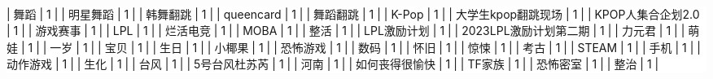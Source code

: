 | 舞蹈 | 1 |
| 明星舞蹈 | 1 |
| 韩舞翻跳 | 1 |
| queencard | 1 |
| 舞蹈翻跳 | 1 |
| K-Pop | 1 |
| 大学生kpop翻跳现场 | 1 |
| KPOP人集合企划2.0 | 1 |
| 游戏赛事 | 1 |
| LPL | 1 |
| 烂活电竞 | 1 |
| MOBA | 1 |
| 整活 | 1 |
| LPL激励计划 | 1 |
| 2023LPL激励计划第二期 | 1 |
| 力元君 | 1 |
| 萌娃 | 1 |
| 一岁 | 1 |
| 宝贝 | 1 |
| 生日 | 1 |
| 小椰果 | 1 |
| 恐怖游戏 | 1 |
| 数码 | 1 |
| 怀旧 | 1 |
| 惊悚 | 1 |
| 考古 | 1 |
| STEAM | 1 |
| 手机 | 1 |
| 动作游戏 | 1 |
| 生化 | 1 |
| 台风 | 1 |
| 5号台风杜苏芮 | 1 |
| 河南 | 1 |
| 如何丧得很愉快 | 1 |
| TF家族 | 1 |
| 恐怖密室 | 1 |
| 整治 | 1 |
